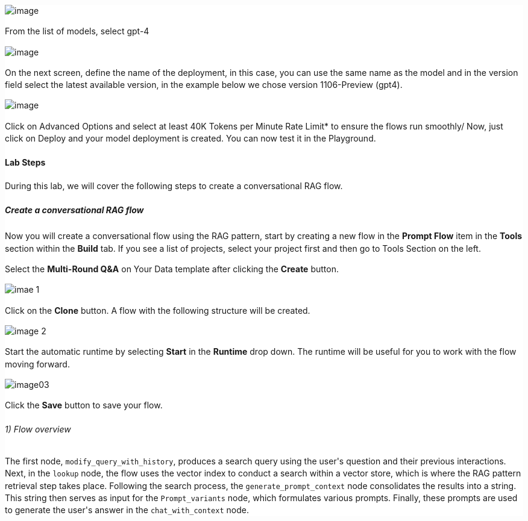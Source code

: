 <img width="620" alt="image" src="https://github.com/PacktPublishing/Generative-AI-for-Cloud-Solutions/assets/12818726/1ea8711f-38bb-41f9-94e8-39cdc07c620c">

From the list of models, select gpt-4

![image](https://github.com/PacktPublishing/Generative-AI-for-Cloud-Solutions/assets/12818726/988e4399-900e-4743-8f33-c4332506863d)


On the next screen, define the name of the deployment, in this case, you can use the same name as the model and in the version field select the latest available version, in the example below we chose version 1106-Preview (gpt4).

<img width="800" alt="image" src="https://github.com/PacktPublishing/Generative-AI-for-Cloud-Solutions/assets/12818726/0c87cabc-4724-4c7b-8686-b0fda106d0c9">



Click on Advanced Options and select at least 40K Tokens per Minute Rate Limit* to ensure the flows run smoothly/
Now, just click on Deploy and your model deployment is created. You can now test it in the Playground.

#### Lab Steps

During this lab, we will cover the following steps to create a conversational RAG flow.



##### Create a conversational RAG flow

Now you will create a conversational flow using the RAG pattern, start by creating a new flow in the **Prompt Flow** item in the **Tools** section within the **Build** tab. If you see a list of projects, select your project first and then go to Tools Section on the left.

Select the **Multi-Round Q&A** on Your Data template after clicking the **Create** button.

<img width="900" alt="imae 1" src="https://github.com/PacktPublishing/Generative-AI-for-Cloud-Solutions/assets/12818726/8f7471a8-e311-4e10-9a91-ddd016dba748">


Click on the **Clone** button. A flow with the following structure will be created.

<img width="571" alt="image 2" src="https://github.com/PacktPublishing/Generative-AI-for-Cloud-Solutions/assets/12818726/6383d387-8192-4406-9893-b7577e035229">



Start the automatic runtime by selecting **Start** in the **Runtime** drop down. The runtime will be useful for you to work with the flow moving forward.


<img width="817" alt="image03" src="https://github.com/PacktPublishing/Generative-AI-for-Cloud-Solutions/assets/12818726/8c1e7ebd-b828-4b35-8444-a2a3c3935466">



Click the **Save** button to save your flow.

###### 1) Flow overview

The first node, `modify_query_with_history`, produces a search query using the user's question and their previous interactions. Next, in the `lookup` node, the flow uses the vector index to conduct a search within a vector store, which is where the RAG pattern retrieval step takes place. Following the search process, the `generate_prompt_context` node consolidates the results into a string. This string then serves as input for the `Prompt_variants` node, which formulates various prompts. Finally, these prompts are used to generate the user's answer in the `chat_with_context` node.
